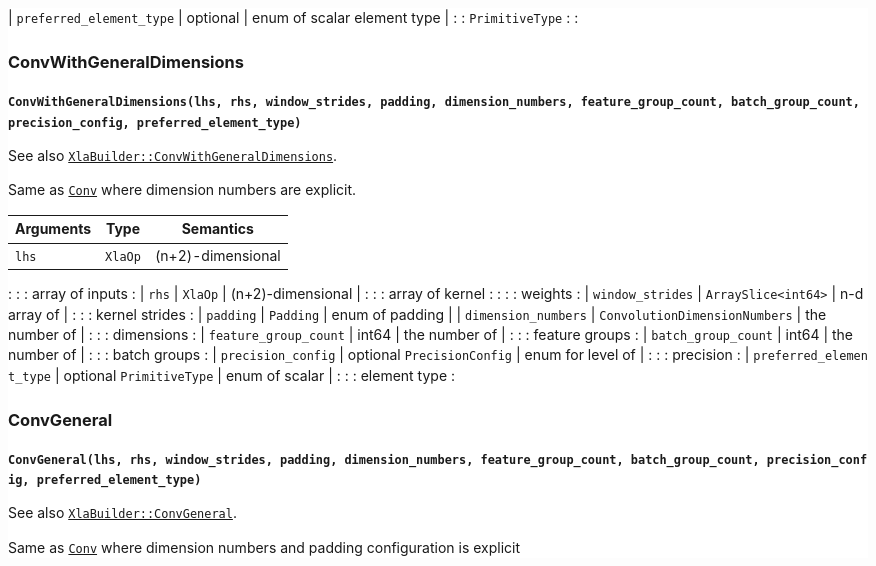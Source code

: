 | `preferred_element_type` | optional            | enum of scalar element type |
:                          : `PrimitiveType`     :                             :

### ConvWithGeneralDimensions

**`ConvWithGeneralDimensions(lhs, rhs, window_strides, padding,
dimension_numbers, feature_group_count, batch_group_count, precision_config,
preferred_element_type)`**

See also
[`XlaBuilder::ConvWithGeneralDimensions`](https://github.com/openxla/xla/tree/main/xla/hlo/builder/xla_builder.h).

Same as [`Conv`](#conv-convolution) where dimension numbers are explicit.

| Arguments                | Type                          | Semantics         |
| ------------------------ | ----------------------------- | ----------------- |
| `lhs`                    | `XlaOp`                       | (n+2)-dimensional |
:                          :                               : array of inputs   :
| `rhs`                    | `XlaOp`                       | (n+2)-dimensional |
:                          :                               : array of kernel   :
:                          :                               : weights           :
| `window_strides`         | `ArraySlice<int64>`           | n-d array of      |
:                          :                               : kernel strides    :
| `padding`                | `Padding`                     | enum of padding   |
| `dimension_numbers`      | `ConvolutionDimensionNumbers` | the number of     |
:                          :                               : dimensions        :
| `feature_group_count`    | int64                         | the number of     |
:                          :                               : feature groups    :
| `batch_group_count`      | int64                         | the number of     |
:                          :                               : batch groups      :
| `precision_config`       | optional `PrecisionConfig`    | enum for level of |
:                          :                               : precision         :
| `preferred_element_type` | optional `PrimitiveType`      | enum of scalar    |
:                          :                               : element type      :

### ConvGeneral

**`ConvGeneral(lhs, rhs, window_strides, padding, dimension_numbers,
feature_group_count, batch_group_count, precision_config,
preferred_element_type)`**

See also
[`XlaBuilder::ConvGeneral`](https://github.com/openxla/xla/tree/main/xla/hlo/builder/xla_builder.h).

Same as [`Conv`](#conv-convolution) where dimension numbers and padding
configuration is explicit
